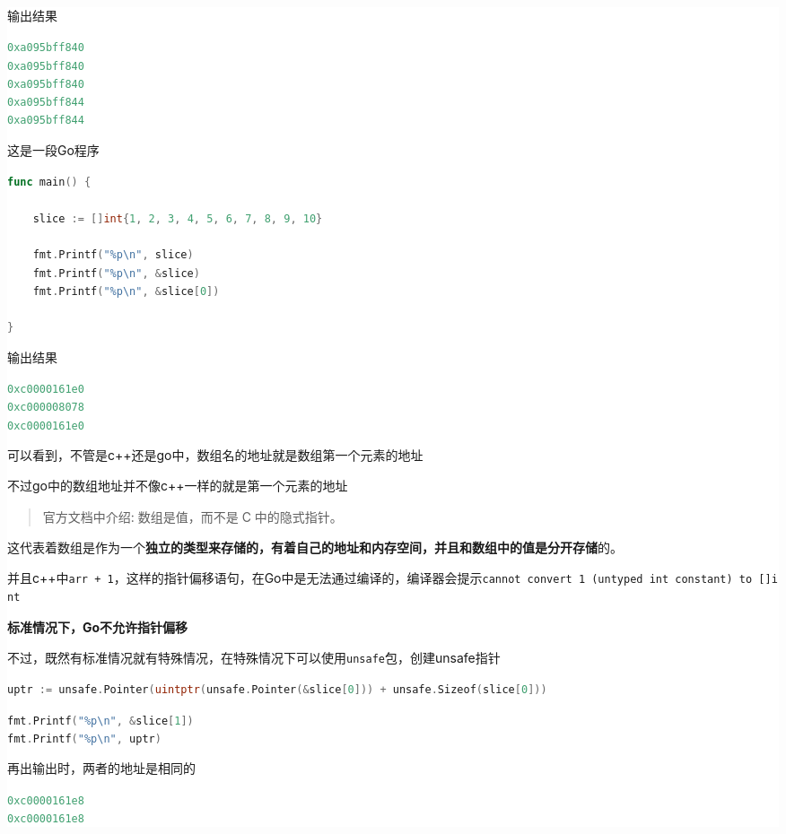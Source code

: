 输出结果

```cpp
0xa095bff840
0xa095bff840
0xa095bff840
0xa095bff844
0xa095bff844
```

这是一段Go程序

```go
func main() {

	slice := []int{1, 2, 3, 4, 5, 6, 7, 8, 9, 10}

	fmt.Printf("%p\n", slice)
	fmt.Printf("%p\n", &slice)
	fmt.Printf("%p\n", &slice[0])

}
```

输出结果

```go
0xc0000161e0
0xc000008078
0xc0000161e0
```

可以看到，不管是c++还是go中，数组名的地址就是数组第一个元素的地址

不过go中的数组地址并不像c++一样的就是第一个元素的地址

> 官方文档中介绍: 数组是值，而不是 C 中的隐式指针。

这代表着数组是作为一个**独立的类型来存储的，有着自己的地址和内存空间，并且和数组中的值是分开存储**的。

并且c++中`arr + 1`，这样的指针偏移语句，在Go中是无法通过编译的，编译器会提示`cannot convert 1 (untyped int constant) to []int`

**标准情况下，Go不允许指针偏移**

不过，既然有标准情况就有特殊情况，在特殊情况下可以使用`unsafe`包，创建unsafe指针

```go
uptr := unsafe.Pointer(uintptr(unsafe.Pointer(&slice[0])) + unsafe.Sizeof(slice[0]))
```

```go
fmt.Printf("%p\n", &slice[1])
fmt.Printf("%p\n", uptr)
```

再出输出时，两者的地址是相同的

```go
0xc0000161e8
0xc0000161e8
```
